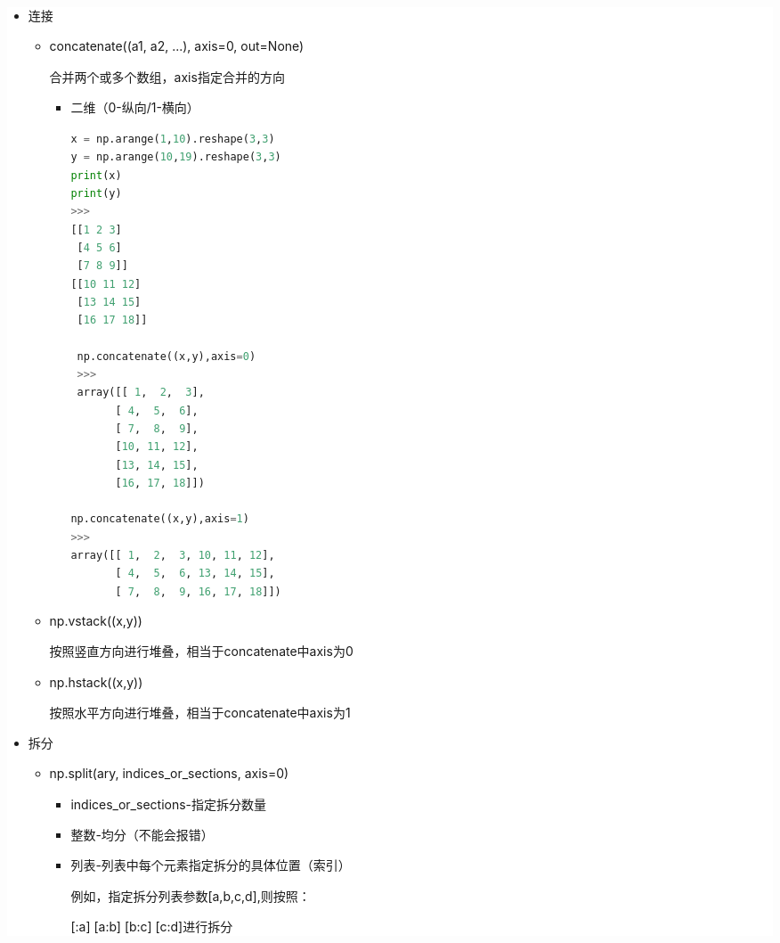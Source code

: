 + 连接

  + concatenate((a1, a2, ...), axis=0, out=None)

    合并两个或多个数组，axis指定合并的方向

    + 二维（0-纵向/1-横向）

      ```python
      x = np.arange(1,10).reshape(3,3)
      y = np.arange(10,19).reshape(3,3)
      print(x)
      print(y)
      >>>
      [[1 2 3]
       [4 5 6]
       [7 8 9]]
      [[10 11 12]
       [13 14 15]
       [16 17 18]]
       
       np.concatenate((x,y),axis=0)
       >>>
       array([[ 1,  2,  3],
             [ 4,  5,  6],
             [ 7,  8,  9],
             [10, 11, 12],
             [13, 14, 15],
             [16, 17, 18]])
      
      np.concatenate((x,y),axis=1)
      >>>
      array([[ 1,  2,  3, 10, 11, 12],
             [ 4,  5,  6, 13, 14, 15],
             [ 7,  8,  9, 16, 17, 18]])
      ```

  + np.vstack((x,y))

    按照竖直方向进行堆叠，相当于concatenate中axis为0

  + np.hstack((x,y))

    按照水平方向进行堆叠，相当于concatenate中axis为1

+ 拆分

  + np.split(ary, indices_or_sections, axis=0)

    +  indices_or_sections-指定拆分数量

      + 整数-均分（不能会报错）

      + 列表-列表中每个元素指定拆分的具体位置（索引）

        例如，指定拆分列表参数[a,b,c,d],则按照：

        [:a] [a:b] [b:c] [c:d]进行拆分
